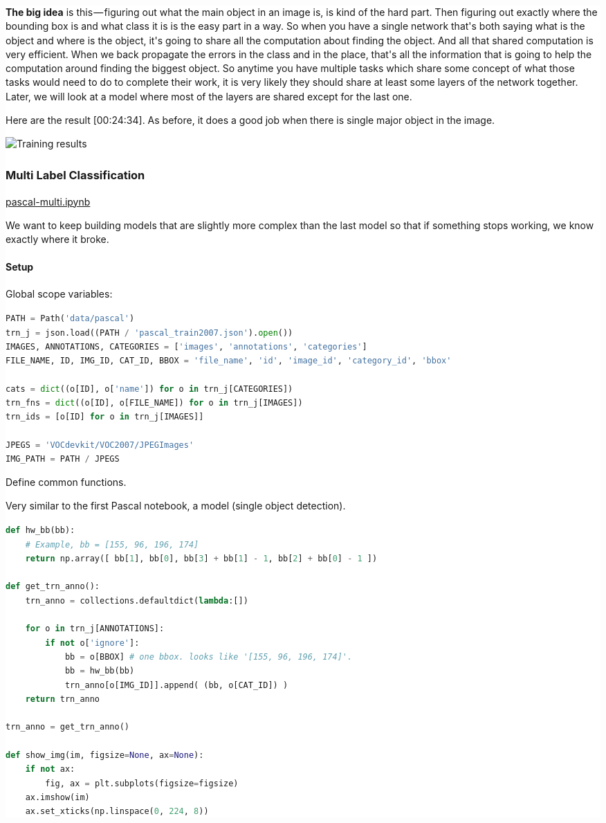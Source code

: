 **The big idea** is this — figuring out what the main object in an image is, is kind of the hard part. Then figuring out exactly where the bounding box is and what class it is is the easy part in a way. So when you have a single network that's both saying what is the object and where is the object, it's going to share all the computation about finding the object. And all that shared computation is very efficient. When we back propagate the errors in the class and in the place, that's all the information that is going to help the computation around finding the biggest object. So anytime you have multiple tasks which share some concept of what those tasks would need to do to complete their work, it is very likely they should share at least some layers of the network together. Later, we will look at a model where most of the layers are shared except for the last one.

Here are the result [00:24:34]. As before, it does a good job when there is single major object in the image.

![Training results](/img/docs/pascal_notebook_single_obj_det_train_results.png)

### Multi Label Classification

[pascal-multi.ipynb](https://nbviewer.jupyter.org/github/fastai/fastai/blob/master/courses/dl2/pascal-multi.ipynb)

We want to keep building models that are slightly more complex than the last model so that if something stops working, we know exactly where it broke.

#### Setup

Global scope variables:

```Python
PATH = Path('data/pascal')
trn_j = json.load((PATH / 'pascal_train2007.json').open())
IMAGES, ANNOTATIONS, CATEGORIES = ['images', 'annotations', 'categories']
FILE_NAME, ID, IMG_ID, CAT_ID, BBOX = 'file_name', 'id', 'image_id', 'category_id', 'bbox'

cats = dict((o[ID], o['name']) for o in trn_j[CATEGORIES])
trn_fns = dict((o[ID], o[FILE_NAME]) for o in trn_j[IMAGES])
trn_ids = [o[ID] for o in trn_j[IMAGES]]

JPEGS = 'VOCdevkit/VOC2007/JPEGImages'
IMG_PATH = PATH / JPEGS
```

Define common functions.

Very similar to the first Pascal notebook, a model (single object detection).

```Python
def hw_bb(bb):
    # Example, bb = [155, 96, 196, 174]
    return np.array([ bb[1], bb[0], bb[3] + bb[1] - 1, bb[2] + bb[0] - 1 ])

def get_trn_anno():
    trn_anno = collections.defaultdict(lambda:[])

    for o in trn_j[ANNOTATIONS]:
        if not o['ignore']:
            bb = o[BBOX] # one bbox. looks like '[155, 96, 196, 174]'.
            bb = hw_bb(bb)
            trn_anno[o[IMG_ID]].append( (bb, o[CAT_ID]) )
    return trn_anno

trn_anno = get_trn_anno()

def show_img(im, figsize=None, ax=None):
    if not ax:
        fig, ax = plt.subplots(figsize=figsize)
    ax.imshow(im)
    ax.set_xticks(np.linspace(0, 224, 8))
```